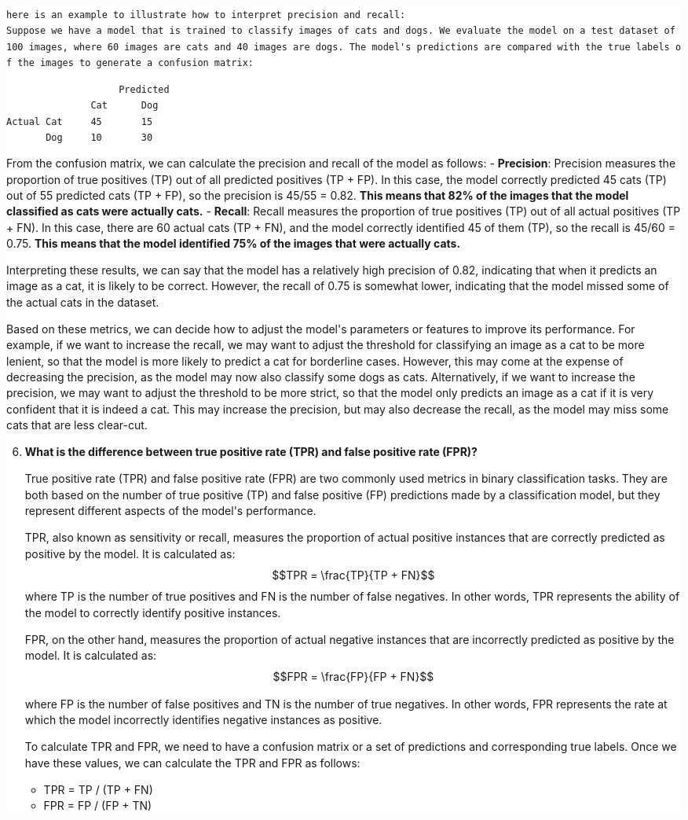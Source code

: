 	here is an example to illustrate how to interpret precision and recall:
	Suppose we have a model that is trained to classify images of cats and dogs. We evaluate the model on a test dataset of 100 images, where 60 images are cats and 40 images are dogs. The model's predictions are compared with the true labels of the images to generate a confusion matrix:
```
                    Predicted
               Cat      Dog
Actual Cat     45       15
       Dog     10       30
```

From the confusion matrix, we can calculate the precision and recall of the model as follows:
	- **Precision**: Precision measures the proportion of true positives (TP) out of all predicted positives (TP + FP). In this case, the model correctly predicted 45 cats (TP) out of 55 predicted cats (TP + FP), so the precision is 45/55 = 0.82. **This means that 82% of the images that the model classified as cats were actually cats.**
	- **Recall**: Recall measures the proportion of true positives (TP) out of all actual positives (TP + FN). In this case, there are 60 actual cats (TP + FN), and the model correctly identified 45 of them (TP), so the recall is 45/60 = 0.75. **This means that the model identified 75% of the images that were actually cats.**
		
Interpreting these results, we can say that the model has a relatively high precision of 0.82, indicating that when it predicts an image as a cat, it is likely to be correct. However, the recall of 0.75 is somewhat lower, indicating that the model missed some of the actual cats in the dataset.

Based on these metrics, we can decide how to adjust the model's parameters or features to improve its performance. For example, if we want to increase the recall, we may want to adjust the threshold for classifying an image as a cat to be more lenient, so that the model is more likely to predict a cat for borderline cases. However, this may come at the expense of decreasing the precision, as the model may now also classify some dogs as cats. Alternatively, if we want to increase the precision, we may want to adjust the threshold to be more strict, so that the model only predicts an image as a cat if it is very confident that it is indeed a cat. This may increase the precision, but may also decrease the recall, as the model may miss some cats that are less clear-cut.

6.  **What is the difference between true positive rate (TPR) and false positive rate (FPR)?**

	True positive rate (TPR) and false positive rate (FPR) are two commonly used metrics in binary classification tasks. They are both based on the number of true positive (TP) and false positive (FP) predictions made by a classification model, but they represent different aspects of the model's performance.

	TPR, also known as sensitivity or recall, measures the proportion of actual positive instances that are correctly predicted as positive by the model. It is calculated as:
	$$TPR = \frac{TP}{TP + FN}$$
	where TP is the number of true positives and FN is the number of false negatives. In other words, TPR represents the ability of the model to correctly identify positive instances.
	
	FPR, on the other hand, measures the proportion of actual negative instances that are incorrectly predicted as positive by the model. It is calculated as:
	$$FPR = \frac{FP}{FP + FN}$$
	
	where FP is the number of false positives and TN is the number of true negatives. In other words, FPR represents the rate at which the model incorrectly identifies negative instances as positive.
	
	To calculate TPR and FPR, we need to have a confusion matrix or a set of predictions and corresponding true labels. Once we have these values, we can calculate the TPR and FPR as follows:
	-   TPR = TP / (TP + FN)
	-   FPR = FP / (FP + TN)
	